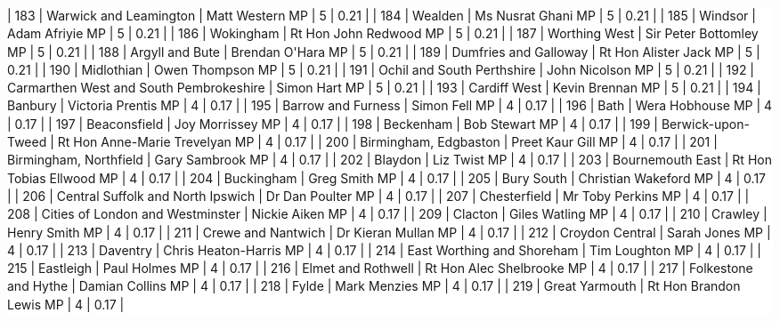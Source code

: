 | 183 | Warwick and Leamington | Matt Western MP | 5 | 0.21 |
| 184 | Wealden | Ms Nusrat Ghani MP | 5 | 0.21 |
| 185 | Windsor | Adam Afriyie MP | 5 | 0.21 |
| 186 | Wokingham | Rt Hon John Redwood MP | 5 | 0.21 |
| 187 | Worthing West | Sir Peter Bottomley MP | 5 | 0.21 |
| 188 | Argyll and Bute | Brendan O'Hara MP | 5 | 0.21 |
| 189 | Dumfries and Galloway | Rt Hon Alister Jack MP | 5 | 0.21 |
| 190 | Midlothian | Owen Thompson MP | 5 | 0.21 |
| 191 | Ochil and South Perthshire | John Nicolson MP | 5 | 0.21 |
| 192 | Carmarthen West and South Pembrokeshire | Simon Hart MP | 5 | 0.21 |
| 193 | Cardiff West | Kevin Brennan MP | 5 | 0.21 |
| 194 | Banbury | Victoria Prentis MP | 4 | 0.17 |
| 195 | Barrow and Furness | Simon Fell MP | 4 | 0.17 |
| 196 | Bath | Wera Hobhouse MP | 4 | 0.17 |
| 197 | Beaconsfield | Joy Morrissey MP | 4 | 0.17 |
| 198 | Beckenham | Bob Stewart MP | 4 | 0.17 |
| 199 | Berwick-upon-Tweed | Rt Hon Anne-Marie Trevelyan MP | 4 | 0.17 |
| 200 | Birmingham, Edgbaston | Preet Kaur Gill MP | 4 | 0.17 |
| 201 | Birmingham, Northfield | Gary Sambrook MP | 4 | 0.17 |
| 202 | Blaydon | Liz Twist MP | 4 | 0.17 |
| 203 | Bournemouth East | Rt Hon Tobias Ellwood MP | 4 | 0.17 |
| 204 | Buckingham | Greg Smith MP | 4 | 0.17 |
| 205 | Bury South | Christian Wakeford MP | 4 | 0.17 |
| 206 | Central Suffolk and North Ipswich | Dr Dan Poulter MP | 4 | 0.17 |
| 207 | Chesterfield | Mr Toby Perkins MP | 4 | 0.17 |
| 208 | Cities of London and Westminster | Nickie Aiken MP | 4 | 0.17 |
| 209 | Clacton | Giles Watling MP | 4 | 0.17 |
| 210 | Crawley | Henry Smith MP | 4 | 0.17 |
| 211 | Crewe and Nantwich | Dr Kieran Mullan MP | 4 | 0.17 |
| 212 | Croydon Central | Sarah Jones MP | 4 | 0.17 |
| 213 | Daventry | Chris Heaton-Harris MP | 4 | 0.17 |
| 214 | East Worthing and Shoreham | Tim Loughton MP | 4 | 0.17 |
| 215 | Eastleigh | Paul Holmes MP | 4 | 0.17 |
| 216 | Elmet and Rothwell | Rt Hon Alec Shelbrooke MP | 4 | 0.17 |
| 217 | Folkestone and Hythe | Damian Collins MP | 4 | 0.17 |
| 218 | Fylde | Mark Menzies MP | 4 | 0.17 |
| 219 | Great Yarmouth | Rt Hon Brandon Lewis MP | 4 | 0.17 |